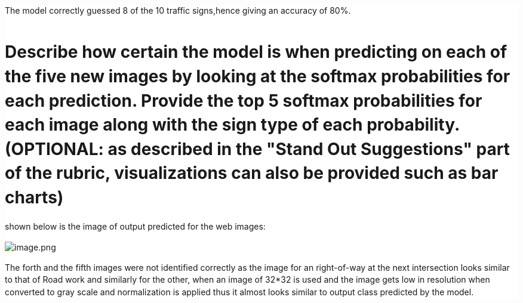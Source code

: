 The model correctly guessed 8 of the 10 traffic signs,hence giving an accuracy of 80%.

# Describe how certain the model is when predicting on each of the five new images by looking at the softmax probabilities for each prediction. Provide the top 5 softmax probabilities for each image along with the sign type of each probability. (OPTIONAL: as described in the "Stand Out Suggestions" part of the rubric, visualizations can also be provided such as bar charts)

shown below is the image of output predicted for the web images:

![image.png](attachment:image.png)

The forth and the fifth images were not identified correctly as the image for an right-of-way at the next intersection 
looks similar to that of Road work and similarly for the other, when an image of 32*32 is used and the image gets low in 
resolution when converted to gray scale and normalization is applied thus it almost looks similar to 
output class predicted by the model.
